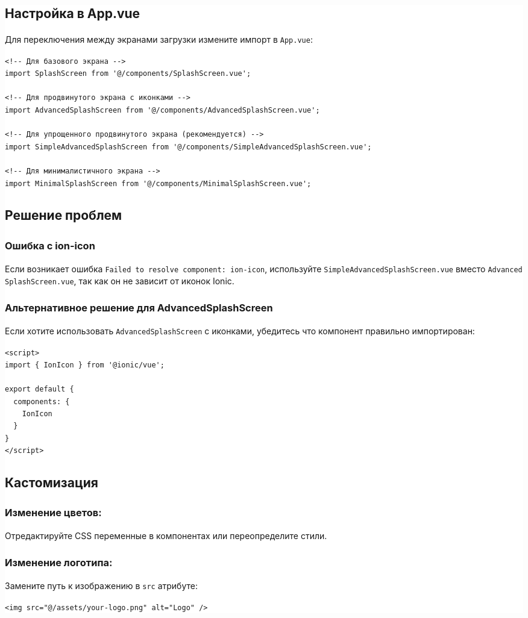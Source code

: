 ## Настройка в App.vue

Для переключения между экранами загрузки измените импорт в `App.vue`:

```vue
<!-- Для базового экрана -->
import SplashScreen from '@/components/SplashScreen.vue';

<!-- Для продвинутого экрана с иконками -->
import AdvancedSplashScreen from '@/components/AdvancedSplashScreen.vue';

<!-- Для упрощенного продвинутого экрана (рекомендуется) -->
import SimpleAdvancedSplashScreen from '@/components/SimpleAdvancedSplashScreen.vue';

<!-- Для минималистичного экрана -->
import MinimalSplashScreen from '@/components/MinimalSplashScreen.vue';
```

## Решение проблем

### Ошибка с ion-icon

Если возникает ошибка `Failed to resolve component: ion-icon`, используйте `SimpleAdvancedSplashScreen.vue` вместо `AdvancedSplashScreen.vue`, так как он не зависит от иконок Ionic.

### Альтернативное решение для AdvancedSplashScreen

Если хотите использовать `AdvancedSplashScreen` с иконками, убедитесь что компонент правильно импортирован:

```vue
<script>
import { IonIcon } from '@ionic/vue';

export default {
  components: {
    IonIcon
  }
}
</script>
```

## Кастомизация

### Изменение цветов:
Отредактируйте CSS переменные в компонентах или переопределите стили.

### Изменение логотипа:
Замените путь к изображению в `src` атрибуте:
```vue
<img src="@/assets/your-logo.png" alt="Logo" />
```
